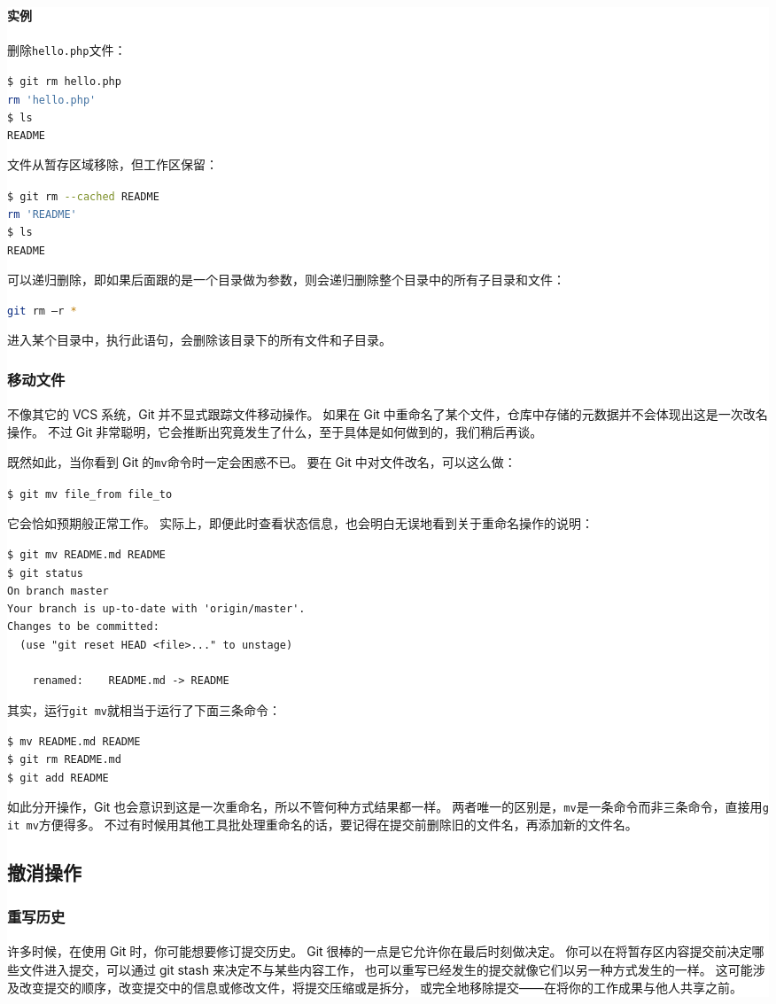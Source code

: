 #### 实例
删除`hello.php`文件：
```bash
$ git rm hello.php 
rm 'hello.php'
$ ls
README
```

文件从暂存区域移除，但工作区保留：
```bash
$ git rm --cached README 
rm 'README'
$ ls
README
```

可以递归删除，即如果后面跟的是一个目录做为参数，则会递归删除整个目录中的所有子目录和文件：
```bash
git rm –r * 
```
进入某个目录中，执行此语句，会删除该目录下的所有文件和子目录。

### 移动文件
不像其它的 VCS 系统，Git 并不显式跟踪文件移动操作。 如果在 Git 中重命名了某个文件，仓库中存储的元数据并不会体现出这是一次改名操作。 不过 Git 非常聪明，它会推断出究竟发生了什么，至于具体是如何做到的，我们稍后再谈。

既然如此，当你看到 Git 的`mv`命令时一定会困惑不已。 要在 Git 中对文件改名，可以这么做：
```shell
$ git mv file_from file_to
```
它会恰如预期般正常工作。 实际上，即便此时查看状态信息，也会明白无误地看到关于重命名操作的说明：
```shell
$ git mv README.md README
$ git status
On branch master
Your branch is up-to-date with 'origin/master'.
Changes to be committed:
  (use "git reset HEAD <file>..." to unstage)

    renamed:    README.md -> README
```
其实，运行`git mv`就相当于运行了下面三条命令：
```shell
$ mv README.md README
$ git rm README.md
$ git add README
```
如此分开操作，Git 也会意识到这是一次重命名，所以不管何种方式结果都一样。 两者唯一的区别是，`mv`是一条命令而非三条命令，直接用`git mv`方便得多。 不过有时候用其他工具批处理重命名的话，要记得在提交前删除旧的文件名，再添加新的文件名。

## 撤消操作
### 重写历史
许多时候，在使用 Git 时，你可能想要修订提交历史。 Git 很棒的一点是它允许你在最后时刻做决定。 你可以在将暂存区内容提交前决定哪些文件进入提交，可以通过 git stash 来决定不与某些内容工作， 也可以重写已经发生的提交就像它们以另一种方式发生的一样。 这可能涉及改变提交的顺序，改变提交中的信息或修改文件，将提交压缩或是拆分， 或完全地移除提交——在将你的工作成果与他人共享之前。
